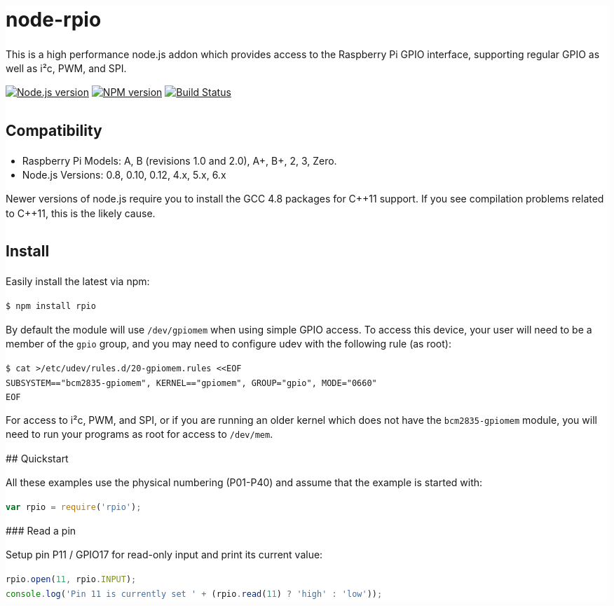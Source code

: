 node-rpio
=========

This is a high performance node.js addon which provides access to the Raspberry
Pi GPIO interface, supporting regular GPIO as well as i²c, PWM, and SPI.

[![Node.js version](https://img.shields.io/node/v/rpio.svg)](http://nodejs.org/download/)
[![NPM version](https://badge.fury.io/js/rpio.svg)](http://badge.fury.io/js/rpio)
[![Build Status](https://travis-ci.org/jperkin/node-rpio.svg?branch=master)](https://travis-ci.org/jperkin/node-rpio)

## Compatibility

* Raspberry Pi Models: A, B (revisions 1.0 and 2.0), A+, B+, 2, 3, Zero.
* Node.js Versions: 0.8, 0.10, 0.12, 4.x, 5.x, 6.x

Newer versions of node.js require you to install the GCC 4.8 packages for C++11
support.  If you see compilation problems related to C++11, this is the likely
cause.

## Install

Easily install the latest via npm:

```console
$ npm install rpio
```

By default the module will use `/dev/gpiomem` when using simple GPIO access.
To access this device, your user will need to be a member of the `gpio` group,
and you may need to configure udev with the following rule (as root):

```console
$ cat >/etc/udev/rules.d/20-gpiomem.rules <<EOF
SUBSYSTEM=="bcm2835-gpiomem", KERNEL=="gpiomem", GROUP="gpio", MODE="0660"
EOF
```

For access to i²c, PWM, and SPI, or if you are running an older kernel which
does not have the `bcm2835-gpiomem` module, you will need to run your programs
as root for access to `/dev/mem`.

## Quickstart

All these examples use the physical numbering (P01-P40) and assume that the
example is started with:

```js
var rpio = require('rpio');
```

### Read a pin

Setup pin P11 / GPIO17 for read-only input and print its current value:

```js
rpio.open(11, rpio.INPUT);
console.log('Pin 11 is currently set ' + (rpio.read(11) ? 'high' : 'low'));
```
